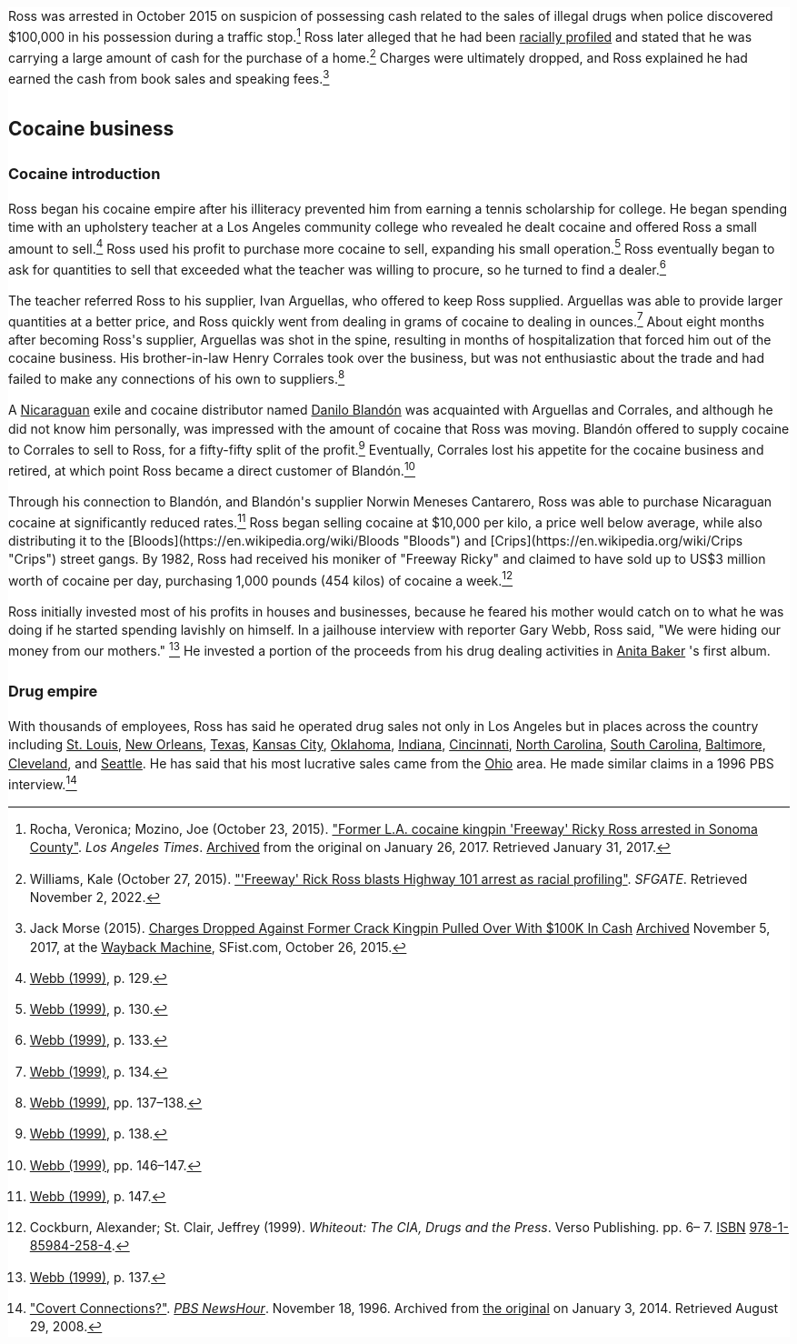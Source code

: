 Ross was arrested in October 2015 on suspicion of possessing cash related to the sales of illegal drugs when police discovered $100,000 in his possession during a traffic stop.[^3] Ross later alleged that he had been [racially profiled](https://en.wikipedia.org/wiki/Racial_profiling "Racial profiling") and stated that he was carrying a large amount of cash for the purchase of a home.[^13] Charges were ultimately dropped, and Ross explained he had earned the cash from book sales and speaking fees.[^14]

## Cocaine business

### Cocaine introduction

Ross began his cocaine empire after his illiteracy prevented him from earning a tennis scholarship for college. He began spending time with an upholstery teacher at a Los Angeles community college who revealed he dealt cocaine and offered Ross a small amount to sell.[^15] Ross used his profit to purchase more cocaine to sell, expanding his small operation.[^16] Ross eventually began to ask for quantities to sell that exceeded what the teacher was willing to procure, so he turned to find a dealer.[^17]

The teacher referred Ross to his supplier, Ivan Arguellas, who offered to keep Ross supplied. Arguellas was able to provide larger quantities at a better price, and Ross quickly went from dealing in grams of cocaine to dealing in ounces.[^18] About eight months after becoming Ross's supplier, Arguellas was shot in the spine, resulting in months of hospitalization that forced him out of the cocaine business. His brother-in-law Henry Corrales took over the business, but was not enthusiastic about the trade and had failed to make any connections of his own to suppliers.[^19]

A [Nicaraguan](https://en.wikipedia.org/wiki/Nicaragua "Nicaragua") exile and cocaine distributor named [Danilo Blandón](https://en.wikipedia.org/wiki/Oscar_Danilo_Bland%C3%B3n "Oscar Danilo Blandón") was acquainted with Arguellas and Corrales, and although he did not know him personally, was impressed with the amount of cocaine that Ross was moving. Blandón offered to supply cocaine to Corrales to sell to Ross, for a fifty-fifty split of the profit.[^20] Eventually, Corrales lost his appetite for the cocaine business and retired, at which point Ross became a direct customer of Blandón.[^21]

Through his connection to Blandón, and Blandón's supplier Norwin Meneses Cantarero, Ross was able to purchase Nicaraguan cocaine at significantly reduced rates.[^22] Ross began selling cocaine at $10,000 per kilo, a price well below average, while also distributing it to the [Bloods](https://en.wikipedia.org/wiki/Bloods "Bloods") and [Crips](https://en.wikipedia.org/wiki/Crips "Crips") street gangs. By 1982, Ross had received his moniker of "Freeway Ricky" and claimed to have sold up to US$3 million worth of cocaine per day, purchasing 1,000 pounds (454 kilos) of cocaine a week.[^8]

Ross initially invested most of his profits in houses and businesses, because he feared his mother would catch on to what he was doing if he started spending lavishly on himself. In a jailhouse interview with reporter Gary Webb, Ross said, "We were hiding our money from our mothers." [^23] He invested a portion of the proceeds from his drug dealing activities in [Anita Baker](https://en.wikipedia.org/wiki/Anita_Baker "Anita Baker") 's first album.

### Drug empire

With thousands of employees, Ross has said he operated drug sales not only in Los Angeles but in places across the country including [St. Louis](https://en.wikipedia.org/wiki/St._Louis,_Missouri "St. Louis, Missouri"), [New Orleans](https://en.wikipedia.org/wiki/New_Orleans,_Louisiana "New Orleans, Louisiana"), [Texas](https://en.wikipedia.org/wiki/Texas "Texas"), [Kansas City](https://en.wikipedia.org/wiki/Kansas_City,_Missouri "Kansas City, Missouri"), [Oklahoma](https://en.wikipedia.org/wiki/Oklahoma "Oklahoma"), [Indiana](https://en.wikipedia.org/wiki/Indiana "Indiana"), [Cincinnati](https://en.wikipedia.org/wiki/Cincinnati,_Ohio "Cincinnati, Ohio"), [North Carolina](https://en.wikipedia.org/wiki/North_Carolina "North Carolina"), [South Carolina](https://en.wikipedia.org/wiki/South_Carolina "South Carolina"), [Baltimore](https://en.wikipedia.org/wiki/Baltimore,_Maryland "Baltimore, Maryland"), [Cleveland](https://en.wikipedia.org/wiki/Cleveland,_Ohio "Cleveland, Ohio"), and [Seattle](https://en.wikipedia.org/wiki/Seattle,_Washington "Seattle, Washington"). He has said that his most lucrative sales came from the [Ohio](https://en.wikipedia.org/wiki/Ohio "Ohio") area. He made similar claims in a 1996 PBS interview.[^24]


[^1]: ["Ricky Ross Biography"](https://web.archive.org/web/20140505210538/http://www.biography.com/people/ricky-ross-481828). [Biography.com](https://en.wikipedia.org/wiki/Biography.com "Biography.com"). pp. {page}. Archived from [the original](http://www.biography.com/people/ricky-ross-481828) on May 5, 2014. Retrieved July 2, 2013.
[^2]: ["Law Enforcement Investigations of Ross"](https://www.usdoj.gov/oig/special/9712/ch06p3.htm). *United States Department of Justice Archive*. [Archived](https://web.archive.org/web/20090531202918/http://www.usdoj.gov/oig/special/9712/ch06p3.htm) from the original on May 31, 2009. Retrieved July 2, 2013.
[^3]: Rocha, Veronica; Mozino, Joe (October 23, 2015). ["Former L.A. cocaine kingpin 'Freeway' Ricky Ross arrested in Sonoma County"](http://www.latimes.com/local/lanow/la-me-ln-freeway-ricky-ross-arrested-20151023-story.html). *Los Angeles Times*. [Archived](https://web.archive.org/web/20170126010101/http://www.latimes.com/local/lanow/la-me-ln-freeway-ricky-ross-arrested-20151023-story.html) from the original on January 26, 2017. Retrieved January 31, 2017.
[^4]: ["Dark Alliance: Library"](https://web.archive.org/web/19970409180631/http://www2.sjmercury.com/drugs/library.htm). *[San Jose Mercury News](https://en.wikipedia.org/wiki/San_Jose_Mercury_News "San Jose Mercury News")*. Archived from [the original](http://www2.sjmercury.com/drugs/library.htm) on April 9, 1997. Retrieved December 14, 2013. A few years before, Ross became involved in cocaine sales, he was a player on his high school tennis team. A college scholarship was reneged once it was learned he couldn't read. The same day, he dropped out of high school his senior year weeks away from graduation.
[^5]: [Webb (1999)](https://en.wikipedia.org/wiki/#CITEREFWebb1999), p. 125.
[^6]: Webb, Gary (August 19, 1996). ["Shadowy origins of 'crack' epidemic"](https://web.archive.org/web/19970409185002/http://www2.sjmercury.com/drugs/day2main.htm). *[San Jose Mercury News](https://en.wikipedia.org/wiki/San_Jose_Mercury_News "San Jose Mercury News")*. Archived from [the original](http://www2.sjmercury.com/drugs/day2main.htm) on April 9, 1997.
[^7]: Sager, Mike (September 25, 2013). ["Say Hello to Rick Ross"](http://www.esquire.com/news-politics/a25818/rick-ross-drug-dealer-interview-1013/). *[Esquire](https://en.wikipedia.org/wiki/Esquire_\(magazine\) "Esquire (magazine)")*. [Archived](https://web.archive.org/web/20120310081041/http://www.bop.gov/iloc2/InmateFinderServlet?Transaction=NameSearch&needingMoreList=false&LastName=ross&Middle=&FirstName=ricky&Race=U&Sex=U&Age=&x=13&) from the original on March 10, 2012. Retrieved November 11, 2018.
[^8]: Cockburn, Alexander; St. Clair, Jeffrey (1999). *Whiteout: The CIA, Drugs and the Press*. Verso Publishing. pp. 6– 7. [ISBN](https://en.wikipedia.org/wiki/ISBN_\(identifier\) "ISBN (identifier)") [978-1-85984-258-4](https://en.wikipedia.org/wiki/Special:BookSources/978-1-85984-258-4 "Special:BookSources/978-1-85984-258-4").
[^9]: Johnson, Scott (January 16, 2011). ["The return of "Freeway" Ricky Ross, the man behind a crack empire"](https://web.archive.org/web/20110119043606/http://www.insidebayarea.com/ci_17113312). *East Bay Times*. Archived from [the original](https://www.eastbaytimes.com/2011/01/16/the-return-of-freeway-ricky-ross-the-man-behind-a-crack-empire/) on January 19, 2011. Retrieved July 20, 2021.
[^10]: Pierce, Charles P. (June 18, 2013). ["Gary Webb And The Limits Of Vindication"](http://www.esquire.com/blogs/politics/gary-webb-cia-drug-running-story-061813). *Esquire*. [Archived](https://web.archive.org/web/20141223023349/http://www.esquire.com/blogs/politics/gary-webb-cia-drug-running-story-061813) from the original on December 23, 2014. Retrieved November 11, 2018.
[^11]: Tobar, Hector (September 11, 1998). ["Drug Lord's Life Sentence Overturned"](https://www.latimes.com/archives/la-xpm-1998-sep-11-me-21557-story.html). *[Los Angeles Times](https://en.wikipedia.org/wiki/Los_Angeles_Times "Los Angeles Times")*. Retrieved June 12, 2024.
[^12]: ["Inmate Locator"](http://www.bop.gov/iloc2/InmateFinderServlet?Transaction=NameSearch&needingMoreList=false&LastName=ross&Middle=&FirstName=ricky&Race=U&Sex=U&Age=&x=13&). *Federal Bureau of Prisons*. [Archived](https://web.archive.org/web/20120310081041/http://www.bop.gov/iloc2/InmateFinderServlet?Transaction=NameSearch&needingMoreList=false&LastName=ross&Middle=&FirstName=ricky&Race=U&Sex=U&Age=&x=13&) from the original on March 10, 2012. Retrieved July 2, 2013.
[^13]: Williams, Kale (October 27, 2015). ["'Freeway' Rick Ross blasts Highway 101 arrest as racial profiling"](https://www.sfgate.com/crime/article/Freeway-Rick-Ross-blasts-Highway-101-arrest-6591341.php). *SFGATE*. Retrieved November 2, 2022.
[^14]: Jack Morse (2015). [Charges Dropped Against Former Crack Kingpin Pulled Over With $100K In Cash](http://sfist.com/2015/10/26/charges_dropped_against_freeway_ric.php) [Archived](https://web.archive.org/web/20171105231751/http://sfist.com/2015/10/26/charges_dropped_against_freeway_ric.php) November 5, 2017, at the [Wayback Machine](https://en.wikipedia.org/wiki/Wayback_Machine "Wayback Machine"), SFist.com, October 26, 2015.
[^15]: [Webb (1999)](https://en.wikipedia.org/wiki/#CITEREFWebb1999), p. 129.
[^16]: [Webb (1999)](https://en.wikipedia.org/wiki/#CITEREFWebb1999), p. 130.
[^17]: [Webb (1999)](https://en.wikipedia.org/wiki/#CITEREFWebb1999), p. 133.
[^18]: [Webb (1999)](https://en.wikipedia.org/wiki/#CITEREFWebb1999), p. 134.
[^19]: [Webb (1999)](https://en.wikipedia.org/wiki/#CITEREFWebb1999), pp. 137–138.
[^20]: [Webb (1999)](https://en.wikipedia.org/wiki/#CITEREFWebb1999), p. 138.
[^21]: [Webb (1999)](https://en.wikipedia.org/wiki/#CITEREFWebb1999), pp. 146–147.
[^22]: [Webb (1999)](https://en.wikipedia.org/wiki/#CITEREFWebb1999), p. 147.
[^23]: [Webb (1999)](https://en.wikipedia.org/wiki/#CITEREFWebb1999), p. 137.
[^24]: ["Covert Connections?"](https://web.archive.org/web/20140103035622/http://www.pbs.org/newshour/bb/race_relations/july-dec96/cia_11-18.html). *[PBS NewsHour](https://en.wikipedia.org/wiki/PBS_NewsHour "PBS NewsHour")*. November 18, 1996. Archived from [the original](https://www.pbs.org/newshour/bb/race_relations/july-dec96/cia_11-18.html) on January 3, 2014. Retrieved August 29, 2008.
[^25]: Leen, Jeff (October 17, 2014). ["Gary Webb was no journalism hero, despite what 'Kill the Messenger' says"](https://www.washingtonpost.com/opinions/gary-webb-was-no-journalism-hero-despite-what-kill-the-messenger-says/2014/10/17/026b7560-53c9-11e4-809b-8cc0a295c773_story.html). *The Washington Post*. Retrieved March 19, 2024.
[^26]: [Webb (1999)](https://en.wikipedia.org/wiki/#CITEREFWebb1999), p. 193.
[^27]: Harling, Danielle. ["Freeway Rick Ross files lawsuit"](https://web.archive.org/web/20140103035148/http://www.hiphopdx.com/index/news/id.11543/title.freeway-ricky-ross-files-lawsuit-against-rapper-rick-ross). Archived from [the original](http://www.hiphopdx.com/index/news/id.11543/title.freeway-ricky-ross-files-lawsuit-against-rapper-rick-ross) on January 3, 2014. Retrieved June 25, 2010.
[^28]: ["Judge Drops Rick Ross Name Lawsuit"](https://www.rollingstone.com/music/music-news/judge-drops-rick-ross-name-lawsuit-68967/). *Rolling Stone*. March 30, 2012. [Archived](https://web.archive.org/web/20210308192251/https://www.rollingstone.com/music/music-news/judge-drops-rick-ross-name-lawsuit-68967/) from the original on March 8, 2021. Retrieved February 6, 2021.
[^29]: Barshad, Amos (November 5, 2010). ["The Drug Dealer Rick Ross Has Lost His Lawsuit Against the Rapper Rick Ross"](http://nymag.com/daily/entertainment/2010/11/the_drug_dealer_rick_ross_has.html). *[New York](https://en.wikipedia.org/wiki/New_York_\(magazine\) "New York (magazine)")*. [Archived](https://web.archive.org/web/20111229053922/http://nymag.com/daily/entertainment/2010/11/the_drug_dealer_rick_ross_has.html) from the original on December 29, 2011.
[^30]: Johnson, Bill (July 6, 2010). ["Freeway Ricky Ross' Lawsuit Against Rick Ross Thrown Out"](http://theurbandaily.com/gossip-news/billjohnson/freeway-ricky-ross-lawsuit-against-rick-ross-thrown-out/). *The Urban Daily*. [Archived](https://web.archive.org/web/20120312171244/http://theurbandaily.com/gossip-news/billjohnson/freeway-ricky-ross-lawsuit-against-rick-ross-thrown-out/) from the original on March 12, 2012. Retrieved September 12, 2010.
[^31]: *Ross v. Roberts II*, [No. 10-56874](https://law.justia.com/cases/federal/appellate-courts/ca9/10-56874/10-56874-2012-07-11.html) ([9th Cir.](https://en.wikipedia.org/wiki/United_States_Court_of_Appeals_for_the_Ninth_Circuit "United States Court of Appeals for the Ninth Circuit") 2012-06-26).
[^32]: ["'Freeway' Rick Ross Will Take On Rick Ross In Court Early May"](https://web.archive.org/web/20140103030721/http://rapfix.mtv.com/2012/02/29/freeway-rick-ross-court-date-with-rick-ross/). *MTV Rapfix*. February 29, 2012. Archived from [the original](http://rapfix.mtv.com/2012/02/29/freeway-rick-ross-court-date-with-rick-ross/) on January 3, 2014.
[^33]: Gardner, Eriq (July 18, 2012). ["Rick Ross Vs. Ricky "Freeway" Ross: Judge Rejects Warner Bros. Records' Motion to Dismiss"](http://www.hollywoodreporter.com/thr-esq/rick-ross-freeway-ricky-warner-bros-sue-maybach-music-351204). *The Hollywood Reporter*. [Archived](https://web.archive.org/web/20130127180836/http://www.billboard.biz/bbbiz/industry/legal-and-management/rick-ross-vs-ricky-freeway-ross-judge-rejects-1007617352.story) from the original on January 27, 2013.
[^34]: Gardner, Eriq (December 30, 2013). ["'Freeway' Ricky Ross vs. Rick Ross: First Amendment Protects Hip-Hop Persona"](http://www.hollywoodreporter.com/thr-esq/freeway-ricky-ross-rick-ross-667879). *The Hollywood Reporter*. [Archived](https://web.archive.org/web/20140309134858/http://www.hollywoodreporter.com/thr-esq/freeway-ricky-ross-rick-ross-667879) from the original on March 9, 2014.
[^35]: *Ross v. Roberts II*, [222 Cal.App.4th 677](https://scholar.google.com/scholar_case?case=16334310428679522269) ([Cal. Ct. App.](https://en.wikipedia.org/wiki/California_Courts_of_Appeal "California Courts of Appeal") 2013-12-23).
[^36]: ["Freeway Rick Ross Becomes Boxing Advisor, Signs Five Fighters"](https://www.boxingscene.com/freeway-rick-ross-becomes-boxing-advisor-signs-five-fighters--163276). *Boxing Scene*. January 6, 2022. [Archived](https://archive.today/S7u1W?https://www.boxingscene.com/freeway-rick-ross-becomes-boxing-advisor-signs-five-fighters--163276) from the original on September 9, 2022. Retrieved January 6, 2022.
[^37]: D'Amour, Zon (June 27, 2014). ["Rick Ross Book signing Event Recap"](http://www.lasentinel.net/index.php?option=com_content&view=article&id=13160:rick-ross-book-signing-event-recap&catid=77:exclusive&Itemid=167). *[Los Angeles Sentinel](https://en.wikipedia.org/wiki/Los_Angeles_Sentinel "Los Angeles Sentinel")*. [Archived](https://web.archive.org/web/20141024011734/http://www.lasentinel.net/index.php?option=com_content&view=article&id=13160:rick-ross-book-signing-event-recap&catid=77:exclusive&Itemid=167) from the original on October 24, 2014. Retrieved November 11, 2018.
[^38]: Ross, Rick; [Scott, Cathy](https://en.wikipedia.org/wiki/Cathy_Scott "Cathy Scott") (2014). [*Freeway Rick Ross: The Untold Autobiography*](https://en.wikipedia.org/wiki/Freeway_Rick_Ross_\(book\) "Freeway Rick Ross (book)"). Freeway Studios. [ISBN](https://en.wikipedia.org/wiki/ISBN_\(identifier\) "ISBN (identifier)") [978-1-49965-153-9](https://en.wikipedia.org/wiki/Special:BookSources/978-1-49965-153-9 "Special:BookSources/978-1-49965-153-9").
[^39]: Kaplan, Erin Aubry (June 6, 2014). ["L.A.'s Notorious Drug Dealer, 'Freeway' Rick Ross, is Moving On"](http://www.kcet.org/updaily/socal_focus/commentary/cakewalk/freeway-rick-ross-moves-on.html). *[KCET](https://en.wikipedia.org/wiki/KCET "KCET")*. [Archived](https://web.archive.org/web/20130529010350/http://www.billboard.com/articles/columns/the-juice/467768/first-look-at-vh1s-rock-docs-planet-rock-the-story-of-hip-hop-and) from the original on May 29, 2013. Retrieved November 11, 2018.
[^40]: ["Indie Fab Book of Year Freeway Rick Ross Nomination"](https://indiefab.forewordreviews.com/books/freeway-rick-ross/). *IndieFab*. April 14, 2014. [Archived](https://web.archive.org/web/20150404150151/https://indiefab.forewordreviews.com/books/freeway-rick-ross/) from the original on April 4, 2015. Retrieved April 4, 2015.
[^41]: ["Freeway Rick Ross is a 2014 Foreword INDIES Book of the Year Award finalist"](https://indiefab.forewordreviews.com/books/freeway-rick-ross/). *IndieFab*. [Archived](https://web.archive.org/web/20150404150151/https://indiefab.forewordreviews.com/books/freeway-rick-ross/) from the original on April 4, 2015. Retrieved April 4, 2015.
[^42]: ["American Gangster: 'Freeway' Ricky Ross"](https://web.archive.org/web/20070709153746/http://www.bet.com/BETShows/americangangster_rickyross.htm). *BET*. Archived from [the original](http://www.bet.com/BETShows/americangangster_rickyross.htm) on July 9, 2007. Retrieved June 12, 2007.
[^43]: Ramirez, Erika (August 24, 2011). ["VH1 Planet Rock History of Crack and Hip Hop"](https://www.billboard.com/music/music-news/first-look-at-vh1s-rock-docs-planet-rock-the-story-of-hip-hop-and-467768/). *Billboard*. [Archived](https://web.archive.org/web/20130529010350/http://www.billboard.com/articles/columns/the-juice/467768/first-look-at-vh1s-rock-docs-planet-rock-the-story-of-hip-hop-and) from the original on May 29, 2013. Retrieved July 2, 2013.
[^44]: Levin, Marc (March 1, 2015). ["A Drug Kingpin, the CIA, and Prisoners"](https://web.archive.org/web/20150302010835/http://www.thedailybeast.com/articles/2015/03/01/a-drug-kingpin-the-cia-and-prisoners-freeway-rick-ross-and-america-s-mass-incarceration-problem.html). *The Daily Beast*. Archived from [the original](http://www.thedailybeast.com/articles/2015/03/01/a-drug-kingpin-the-cia-and-prisoners-freeway-rick-ross-and-america-s-mass-incarceration-problem.html) on March 2, 2015. Retrieved April 4, 2015.
[^45]: Bihm, Jennifer (August 8, 2016). ["Film Documenting L.A.'s Drug Era Nominated for Emmy"](https://lasentinel.net/film-documenting-l-a-s-drug-era-nominated-for-emmy.html). *Los Angeles Sentinel*. [Archived](https://web.archive.org/web/20181015231623/https://lasentinel.net/film-documenting-l-a-s-drug-era-nominated-for-emmy.html) from the original on October 15, 2018. Retrieved November 11, 2018.
[^46]: Diaz, Evelyn (October 9, 2014). ["Exclusive Look at Michael K. Williams as Rick 'Freeway' Ross"](https://www.bet.com/article/56d7cw/exclusive-look-at-michael-k-williams-as-rick-freeway-ross). *[BET](https://en.wikipedia.org/wiki/BET "BET")*. Black Entertainment Television. Retrieved March 16, 2023.
[^47]: Jackson, Kourtnee (March 15, 2021). ["'Snowfall': The Real-Life Inspiration Behind Franklin's Character"](https://www.cheatsheet.com/entertainment/snowfall-real-life-inspiration-behind-franklin-character.html/). *Showbiz Cheat Sheet*. Retrieved September 15, 2022.
[^48]: [Lyrics of the song](https://genius.com/The-coup-my-favorite-mutiny-lyrics), accessed on 1 July 2025